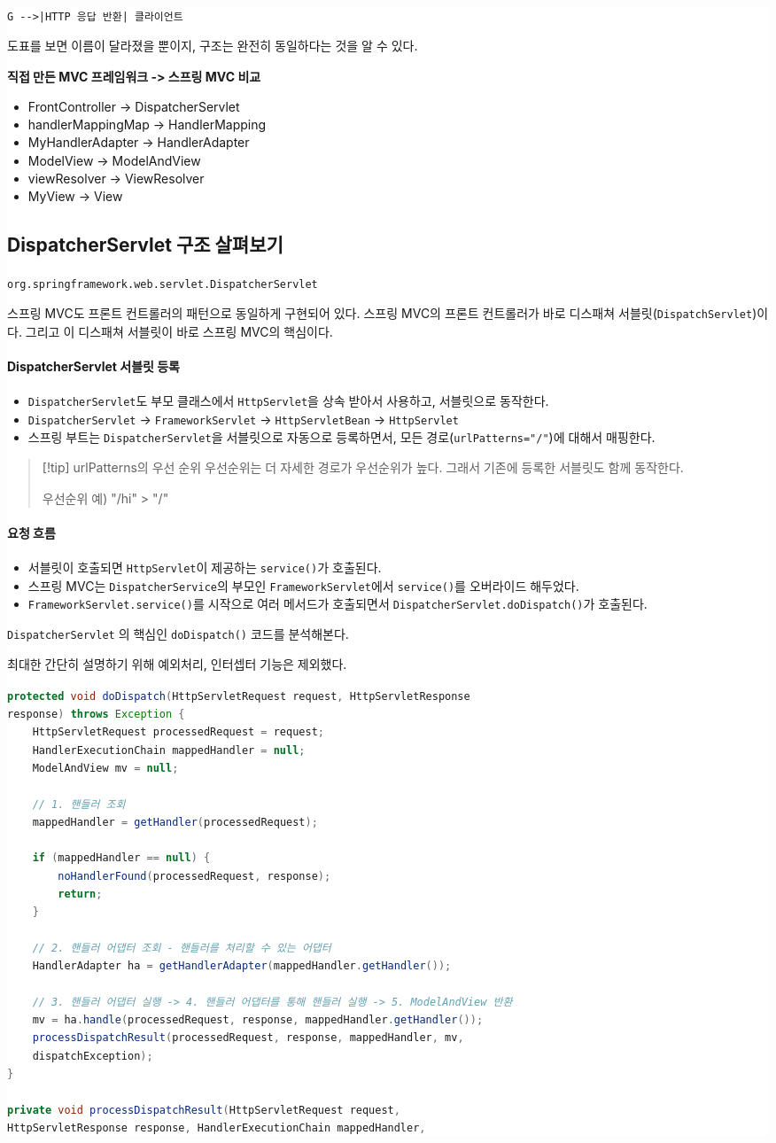 ```mermaid title="SpringMVC 구조"
G -->|HTTP 응답 반환| 클라이언트
```

도표를 보면 이름이 달라졌을 뿐이지, 구조는 완전히 동일하다는 것을 알 수 있다.

**직접 만든 MVC 프레임워크 -> 스프링 MVC 비교**

- FrontController -> DispatcherServlet
- handlerMappingMap -> HandlerMapping
- MyHandlerAdapter -> HandlerAdapter
- ModelView -> ModelAndView
- viewResolver -> ViewResolver
- MyView -> View

## DispatcherServlet 구조 살펴보기

`org.springframework.web.servlet.DispatcherServlet`

스프링 MVC도 프론트 컨트롤러의 패턴으로 동일하게 구현되어 있다. 스프링 MVC의 프론트 컨트롤러가 바로 디스패쳐 서블릿(`DispatchServlet`)이다. 그리고 이 디스패쳐 서블릿이 바로 스프링 MVC의 핵심이다.

#### DispatcherServlet 서블릿 등록

- `DispatcherServlet`도 부모 클래스에서 `HttpServlet`을 상속 받아서 사용하고, 서블릿으로 동작한다.
- `DispatcherServlet` -> `FrameworkServlet` -> `HttpServletBean` -> `HttpServlet`
- 스프링 부트는 `DispatcherServlet`을 서블릿으로 자동으로 등록하면서, 모든 경로(`urlPatterns="/"`)에 대해서 매핑한다.

> [!tip] urlPatterns의 우선 순위
> 우선순위는 더 자세한 경로가 우선순위가 높다. 그래서 기존에 등록한 서블릿도 함께 동작한다.
>
> 우선순위 예) "/hi" > "/"

#### 요청 흐름

- 서블릿이 호출되면 `HttpServlet`이 제공하는 `service()`가 호출된다.
- 스프링 MVC는 `DispatcherService`의 부모인 `FrameworkServlet`에서 `service()`를 오버라이드 해두었다.
- `FrameworkServlet.service()`를 시작으로 여러 메서드가 호출되면서 `DispatcherServlet.doDispatch()`가 호출된다.

`DispatcherServlet` 의 핵심인 `doDispatch()` 코드를 분석해본다.

최대한 간단히 설명하기 위해 예외처리, 인터셉터 기능은 제외했다.

```java
protected void doDispatch(HttpServletRequest request, HttpServletResponse
response) throws Exception {
	HttpServletRequest processedRequest = request;
	HandlerExecutionChain mappedHandler = null;
	ModelAndView mv = null;

	// 1. 핸들러 조회
	mappedHandler = getHandler(processedRequest);

	if (mappedHandler == null) {
		noHandlerFound(processedRequest, response);
		return;
	}

	// 2. 핸들러 어댑터 조회 - 핸들러를 처리할 수 있는 어댑터
	HandlerAdapter ha = getHandlerAdapter(mappedHandler.getHandler());

	// 3. 핸들러 어댑터 실행 -> 4. 핸들러 어댑터를 통해 핸들러 실행 -> 5. ModelAndView 반환
	mv = ha.handle(processedRequest, response, mappedHandler.getHandler());
	processDispatchResult(processedRequest, response, mappedHandler, mv,
	dispatchException);
}

private void processDispatchResult(HttpServletRequest request,
HttpServletResponse response, HandlerExecutionChain mappedHandler,
```